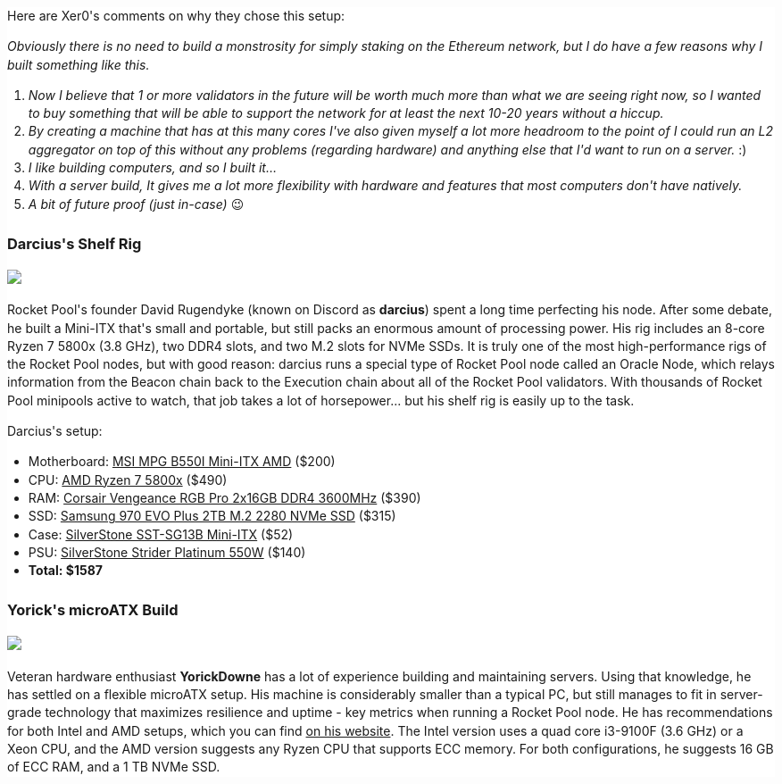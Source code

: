 Here are Xer0's comments on why they chose this setup:

_Obviously there is no need to build a monstrosity for simply staking on the Ethereum network, but I do have a few reasons why I built something like this._

1. _Now I believe that 1 or more validators in the future will be worth much more than what we are seeing right now, so I wanted to buy something that will be able to support the network for at least the next 10-20 years without a hiccup._
1. _By creating a machine that has at this many cores I've also given myself a lot more headroom to the point of I could run an L2 aggregator on top of this without any problems (regarding hardware) and anything else that I'd want to run on a server._ :)
1. _I like building computers, and so I built it…_
1. _With a server build, It gives me a lot more flexibility with hardware and features that most computers don't have natively._
1. _A bit of future proof (just in-case)_ :wink:

### Darcius's Shelf Rig

![](./images/Darcius.jpg)

Rocket Pool's founder David Rugendyke (known on Discord as **darcius**) spent a long time perfecting his node.
After some debate, he built a Mini-ITX that's small and portable, but still packs an enormous amount of processing power.
His rig includes an 8-core Ryzen 7 5800x (3.8 GHz), two DDR4 slots, and two M.2 slots for NVMe SSDs.
It is truly one of the most high-performance rigs of the Rocket Pool nodes, but with good reason: darcius runs a special type of Rocket Pool node called an Oracle Node, which relays information from the Beacon chain back to the Execution chain about all of the Rocket Pool validators.
With thousands of Rocket Pool minipools active to watch, that job takes a lot of horsepower... but his shelf rig is easily up to the task.

Darcius's setup:

- Motherboard: [MSI MPG B550I Mini-ITX AMD](https://www.newegg.com/msi-mpg-b550i-gaming-edge-wifi/p/N82E16813144323) ($200)
- CPU: [AMD Ryzen 7 5800x](https://www.newegg.com/amd-ryzen-7-5800x/p/N82E16819113665) ($490)
- RAM: [Corsair Vengeance RGB Pro 2x16GB DDR4 3600MHz](https://www.newegg.com/p/0RN-00P8-000A5) ($390)
- SSD: [Samsung 970 EVO Plus 2TB M.2 2280 NVMe SSD](https://www.newegg.com/samsung-970-evo-plus-2tb/p/N82E16820147744) ($315)
- Case: [SilverStone SST-SG13B Mini-ITX](https://www.amazon.com/SilverStone-Technology-Mini-ITX-Computer-SST-SG13WB-USA/dp/B07MNC3JCB) ($52)
- PSU: [SilverStone Strider Platinum 550W](https://www.newegg.com/silverstone-strider-platinum-series-ps-st55f-pt-550w/p/N82E16817256154) ($140)
- **Total: $1587**

### Yorick's microATX Build

![](./images/Yorick-stock.jpg)

Veteran hardware enthusiast **YorickDowne** has a lot of experience building and maintaining servers.
Using that knowledge, he has settled on a flexible microATX setup.
His machine is considerably smaller than a typical PC, but still manages to fit in server-grade technology that maximizes resilience and uptime - key metrics when running a Rocket Pool node.
He has recommendations for both Intel and AMD setups, which you can find [on his website](https://eth-docker.net/docs/Usage/Hardware).
The Intel version uses a quad core i3-9100F (3.6 GHz) or a Xeon CPU, and the AMD version suggests any Ryzen CPU that supports ECC memory.
For both configurations, he suggests 16 GB of ECC RAM, and a 1 TB NVMe SSD.
